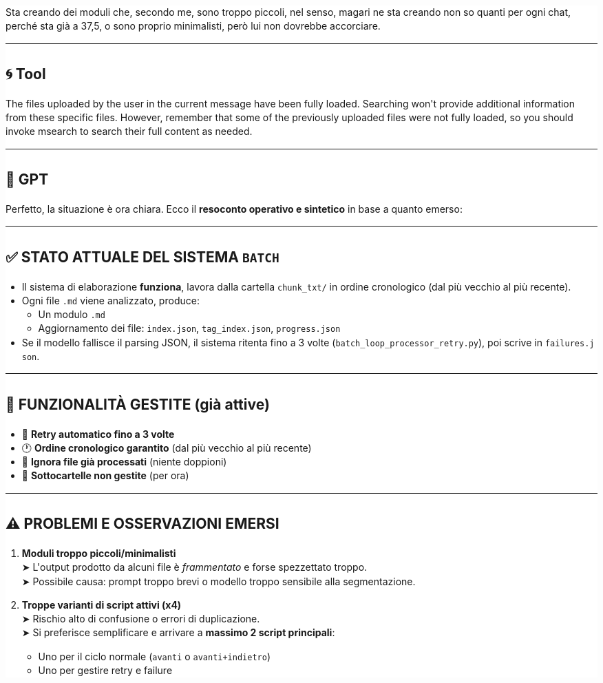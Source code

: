 Sta creando dei moduli che, secondo me, sono troppo piccoli, nel senso, magari ne sta creando non so quanti per ogni chat, perché sta già a 37,5, o sono proprio minimalisti, però lui non dovrebbe accorciare.

---

## 🌀 **Tool**

The files uploaded by the user in the current message have been fully loaded. Searching won't provide additional information from these specific files. However, remember that some of the previously uploaded files were not fully loaded, so you should invoke msearch to search their full content as needed.

---

## 🤖 **GPT**

Perfetto, la situazione è ora chiara. Ecco il **resoconto operativo e sintetico** in base a quanto emerso:

---

## ✅ STATO ATTUALE DEL SISTEMA `BATCH`

- Il sistema di elaborazione **funziona**, lavora dalla cartella `chunk_txt/` in ordine cronologico (dal più vecchio al più recente).
- Ogni file `.md` viene analizzato, produce:
  - Un modulo `.md`
  - Aggiornamento dei file: `index.json`, `tag_index.json`, `progress.json`
- Se il modello fallisce il parsing JSON, il sistema ritenta fino a 3 volte (`batch_loop_processor_retry.py`), poi scrive in `failures.json`.

---

## 🔧 FUNZIONALITÀ GESTITE (già attive)

- 🔁 **Retry automatico fino a 3 volte**
- 🕐 **Ordine cronologico garantito** (dal più vecchio al più recente)
- 📂 **Ignora file già processati** (niente doppioni)
- 🚫 **Sottocartelle non gestite** (per ora)

---

## ⚠️ PROBLEMI E OSSERVAZIONI EMERSI

1. **Moduli troppo piccoli/minimalisti**  
   ➤ L'output prodotto da alcuni file è *frammentato* e forse spezzettato troppo.  
   ➤ Possibile causa: prompt troppo brevi o modello troppo sensibile alla segmentazione.

2. **Troppe varianti di script attivi (x4)**  
   ➤ Rischio alto di confusione o errori di duplicazione.  
   ➤ Si preferisce semplificare e arrivare a **massimo 2 script principali**:
   - Uno per il ciclo normale (`avanti` o `avanti+indietro`)
   - Uno per gestire retry e failure

